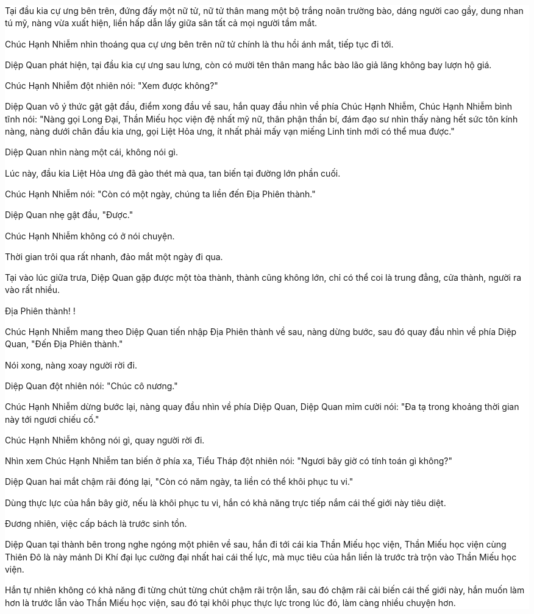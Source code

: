 Tại đầu kia cự ưng bên trên, đứng đấy một nữ tử, nữ tử thân mang một bộ trắng noãn trường bào, dáng người cao gầy, dung nhan tú mỹ, nàng vừa xuất hiện, liền hấp dẫn lấy giữa sân tất cả mọi người tầm mắt.

Chúc Hạnh Nhiễm nhìn thoáng qua cự ưng bên trên nữ tử chính là thu hồi ánh mắt, tiếp tục đi tới.

Diệp Quan phát hiện, tại đầu kia cự ưng sau lưng, còn có mười tên thân mang hắc bào lão giả lăng không bay lượn hộ giá.

Chúc Hạnh Nhiễm đột nhiên nói: "Xem được không?"

Diệp Quan vô ý thức gật gật đầu, điểm xong đầu về sau, hắn quay đầu nhìn về phía Chúc Hạnh Nhiễm, Chúc Hạnh Nhiễm bình tĩnh nói: "Nàng gọi Long Đại, Thần Miếu học viện đệ nhất mỹ nữ, thân phận thần bí, đám đạo sư nhìn thấy nàng hết sức tôn kính nàng, nàng dưới chân đầu kia ưng, gọi Liệt Hỏa ưng, ít nhất phải mấy vạn miếng Linh tinh mới có thể mua được."

Diệp Quan nhìn nàng một cái, không nói gì.

Lúc này, đầu kia Liệt Hỏa ưng đã gào thét mà qua, tan biến tại đường lớn phần cuối.

Chúc Hạnh Nhiễm nói: "Còn có một ngày, chúng ta liền đến Địa Phiên thành."

Diệp Quan nhẹ gật đầu, "Được."

Chúc Hạnh Nhiễm không có ở nói chuyện.

Thời gian trôi qua rất nhanh, đảo mắt một ngày đi qua.

Tại vào lúc giữa trưa, Diệp Quan gặp được một tòa thành, thành cũng không lớn, chỉ có thể coi là trung đẳng, cửa thành, người ra vào rất nhiều.

Địa Phiên thành! !

Chúc Hạnh Nhiễm mang theo Diệp Quan tiến nhập Địa Phiên thành về sau, nàng dừng bước, sau đó quay đầu nhìn về phía Diệp Quan, "Đến Địa Phiên thành."

Nói xong, nàng xoay người rời đi.

Diệp Quan đột nhiên nói: "Chúc cô nương."

Chúc Hạnh Nhiễm dừng bước lại, nàng quay đầu nhìn về phía Diệp Quan, Diệp Quan mỉm cười nói: "Đa tạ trong khoảng thời gian này tới ngươi chiếu cố."

Chúc Hạnh Nhiễm không nói gì, quay người rời đi.

Nhìn xem Chúc Hạnh Nhiễm tan biến ở phía xa, Tiểu Tháp đột nhiên nói: "Ngươi bây giờ có tính toán gì không?"

Diệp Quan hai mắt chậm rãi đóng lại, "Còn có năm ngày, ta liền có thể khôi phục tu vi."

Dùng thực lực của hắn bây giờ, nếu là khôi phục tu vi, hắn có khả năng trực tiếp nắm cái thế giới này tiêu diệt.

Đương nhiên, việc cấp bách là trước sinh tồn.

Diệp Quan tại thành bên trong nghe ngóng một phiên về sau, hắn đi tới cái kia Thần Miếu học viện, Thần Miếu học viện cùng Thiên Đô là này mảnh Di Khí đại lục cường đại nhất hai cái thế lực, mà mục tiêu của hắn liền là trước trà trộn vào Thần Miếu học viện.

Hắn tự nhiên không có khả năng đi từng chút từng chút chậm rãi trộn lẫn, sau đó chậm rãi cải biến cái thế giới này, hắn muốn làm hơn là trước lẫn vào Thần Miếu học viện, sau đó tại khôi phục thực lực trong lúc đó, làm càng nhiều chuyện hơn.
